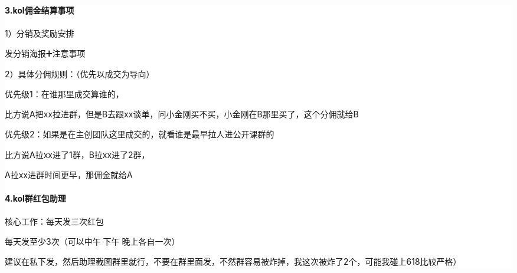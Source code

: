 #### 3.kol佣金结算事项

1）分销及奖励安排

发分销海报➕注意事项

2）具体分佣规则：（优先以成交为导向）

优先级1：在谁那里成交算谁的，

比方说A把xx拉进群，但是B去跟xx谈单，问小金刚买不买，小金刚在B那里买了，这个分佣就给B

优先级2：如果是在主创团队这里成交的，就看谁是最早拉人进公开课群的

比方说A拉xx进了1群，B拉xx进了2群，

A拉xx进群时间更早，那佣金就给A

#### 4.kol群红包助理

核心工作：每天发三次红包

每天发至少3次（可以中午 下午 晚上各自一次）

建议在私下发，然后助理截图群里就行，不要在群里面发，不然群容易被炸掉，我这次被炸了2个，可能我碰上618比较严格）

